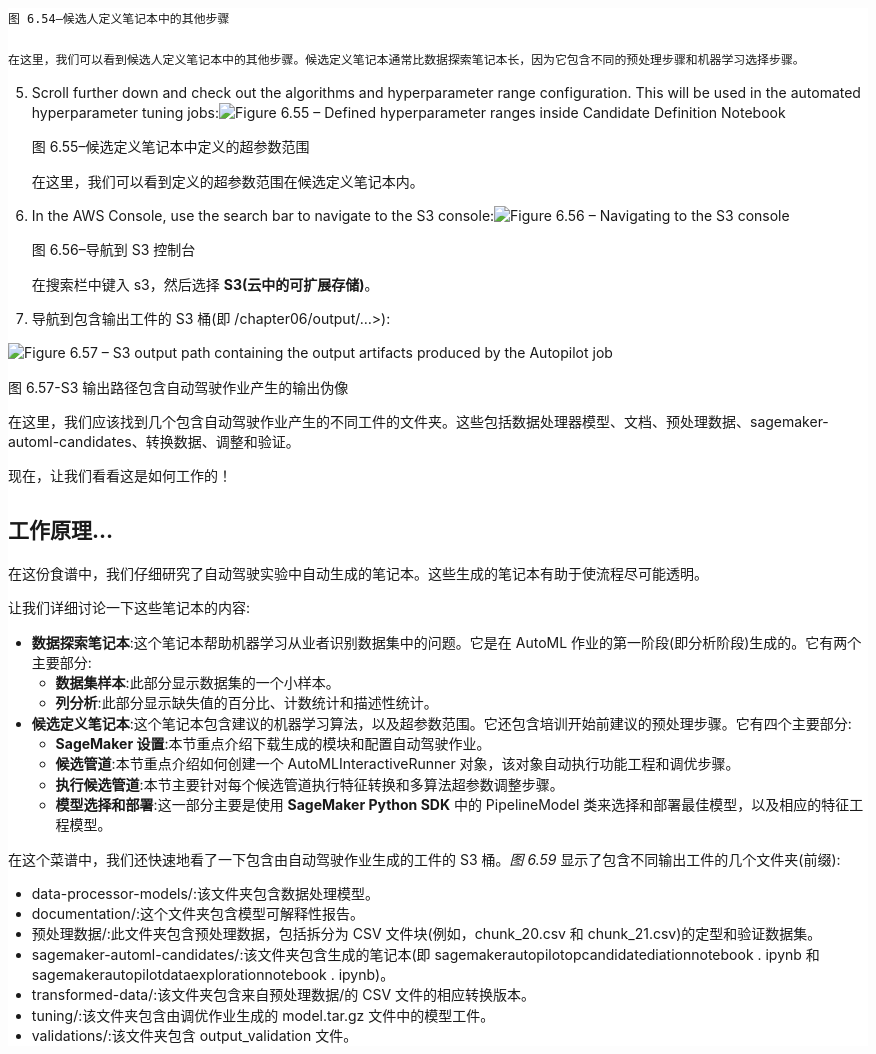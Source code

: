    图 6.54–候选人定义笔记本中的其他步骤

    在这里，我们可以看到候选人定义笔记本中的其他步骤。候选定义笔记本通常比数据探索笔记本长，因为它包含不同的预处理步骤和机器学习选择步骤。

5.  Scroll further down and check out the algorithms and hyperparameter range configuration. This will be used in the automated hyperparameter tuning jobs:![Figure 6.55 – Defined hyperparameter ranges inside Candidate Definition Notebook
    ](img/B16850_06_55.jpg)

    图 6.55–候选定义笔记本中定义的超参数范围

    在这里，我们可以看到定义的超参数范围在候选定义笔记本内。

6.  In the AWS Console, use the search bar to navigate to the S3 console:![Figure 6.56 – Navigating to the S3 console
    ](img/B16850_06_56.jpg)

    图 6.56–导航到 S3 控制台

    在搜索栏中键入 s3，然后选择 **S3(云中的可扩展存储)**。

7.  导航到包含输出工件的 S3 桶(即 <bucket name="">/chapter06/output/…>):</bucket>

![Figure 6.57 – S3 output path containing the output artifacts produced by the Autopilot job
](img/B16850_06_57.jpg)

图 6.57-S3 输出路径包含自动驾驶作业产生的输出伪像

在这里，我们应该找到几个包含自动驾驶作业产生的不同工件的文件夹。这些包括数据处理器模型、文档、预处理数据、sagemaker-automl-candidates、转换数据、调整和验证。

现在，让我们看看这是如何工作的！

## 工作原理…

在这份食谱中，我们仔细研究了自动驾驶实验中自动生成的笔记本。这些生成的笔记本有助于使流程尽可能透明。

让我们详细讨论一下这些笔记本的内容:

*   **数据探索笔记本**:这个笔记本帮助机器学习从业者识别数据集中的问题。它是在 AutoML 作业的第一阶段(即分析阶段)生成的。它有两个主要部分:
    *   **数据集样本**:此部分显示数据集的一个小样本。
    *   **列分析**:此部分显示缺失值的百分比、计数统计和描述性统计。
*   **候选定义笔记本**:这个笔记本包含建议的机器学习算法，以及超参数范围。它还包含培训开始前建议的预处理步骤。它有四个主要部分:
    *   **SageMaker 设置**:本节重点介绍下载生成的模块和配置自动驾驶作业。
    *   **候选管道**:本节重点介绍如何创建一个 AutoMLInteractiveRunner 对象，该对象自动执行功能工程和调优步骤。
    *   **执行候选管道**:本节主要针对每个候选管道执行特征转换和多算法超参数调整步骤。
    *   **模型选择和部署**:这一部分主要是使用 **SageMaker Python SDK** 中的 PipelineModel 类来选择和部署最佳模型，以及相应的特征工程模型。

在这个菜谱中，我们还快速地看了一下包含由自动驾驶作业生成的工件的 S3 桶。*图 6.59* 显示了包含不同输出工件的几个文件夹(前缀):

*   data-processor-models/:该文件夹包含数据处理模型。
*   documentation/:这个文件夹包含模型可解释性报告。
*   预处理数据/:此文件夹包含预处理数据，包括拆分为 CSV 文件块(例如，chunk_20.csv 和 chunk_21.csv)的定型和验证数据集。
*   sagemaker-automl-candidates/:该文件夹包含生成的笔记本(即 sagemakerautopilotopcandidatediationnotebook . ipynb 和 sagemakerautopilotdataexplorationnotebook . ipynb)。
*   transformed-data/:该文件夹包含来自预处理数据/的 CSV 文件的相应转换版本。
*   tuning/:该文件夹包含由调优作业生成的 model.tar.gz 文件中的模型工件。
*   validations/:该文件夹包含 output_validation 文件。
